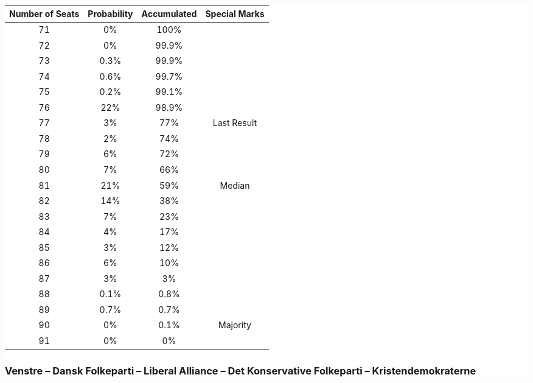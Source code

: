| Number of Seats | Probability | Accumulated | Special Marks |
|:---------------:|:-----------:|:-----------:|:-------------:|
| 71 | 0% | 100% |  |
| 72 | 0% | 99.9% |  |
| 73 | 0.3% | 99.9% |  |
| 74 | 0.6% | 99.7% |  |
| 75 | 0.2% | 99.1% |  |
| 76 | 22% | 98.9% |  |
| 77 | 3% | 77% | Last Result |
| 78 | 2% | 74% |  |
| 79 | 6% | 72% |  |
| 80 | 7% | 66% |  |
| 81 | 21% | 59% | Median |
| 82 | 14% | 38% |  |
| 83 | 7% | 23% |  |
| 84 | 4% | 17% |  |
| 85 | 3% | 12% |  |
| 86 | 6% | 10% |  |
| 87 | 3% | 3% |  |
| 88 | 0.1% | 0.8% |  |
| 89 | 0.7% | 0.7% |  |
| 90 | 0% | 0.1% | Majority |
| 91 | 0% | 0% |  |

### Venstre – Dansk Folkeparti – Liberal Alliance – Det Konservative Folkeparti – Kristendemokraterne
